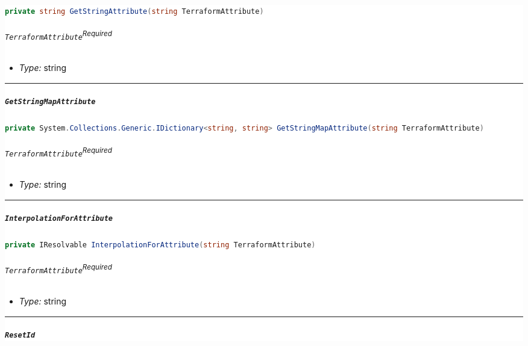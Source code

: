 ```csharp
private string GetStringAttribute(string TerraformAttribute)
```

###### `TerraformAttribute`<sup>Required</sup> <a name="TerraformAttribute" id="@cdktf/provider-mongodbatlas.dataMongodbatlasPrivatelinkEndpointsServiceServerless.DataMongodbatlasPrivatelinkEndpointsServiceServerless.getStringAttribute.parameter.terraformAttribute"></a>

- *Type:* string

---

##### `GetStringMapAttribute` <a name="GetStringMapAttribute" id="@cdktf/provider-mongodbatlas.dataMongodbatlasPrivatelinkEndpointsServiceServerless.DataMongodbatlasPrivatelinkEndpointsServiceServerless.getStringMapAttribute"></a>

```csharp
private System.Collections.Generic.IDictionary<string, string> GetStringMapAttribute(string TerraformAttribute)
```

###### `TerraformAttribute`<sup>Required</sup> <a name="TerraformAttribute" id="@cdktf/provider-mongodbatlas.dataMongodbatlasPrivatelinkEndpointsServiceServerless.DataMongodbatlasPrivatelinkEndpointsServiceServerless.getStringMapAttribute.parameter.terraformAttribute"></a>

- *Type:* string

---

##### `InterpolationForAttribute` <a name="InterpolationForAttribute" id="@cdktf/provider-mongodbatlas.dataMongodbatlasPrivatelinkEndpointsServiceServerless.DataMongodbatlasPrivatelinkEndpointsServiceServerless.interpolationForAttribute"></a>

```csharp
private IResolvable InterpolationForAttribute(string TerraformAttribute)
```

###### `TerraformAttribute`<sup>Required</sup> <a name="TerraformAttribute" id="@cdktf/provider-mongodbatlas.dataMongodbatlasPrivatelinkEndpointsServiceServerless.DataMongodbatlasPrivatelinkEndpointsServiceServerless.interpolationForAttribute.parameter.terraformAttribute"></a>

- *Type:* string

---

##### `ResetId` <a name="ResetId" id="@cdktf/provider-mongodbatlas.dataMongodbatlasPrivatelinkEndpointsServiceServerless.DataMongodbatlasPrivatelinkEndpointsServiceServerless.resetId"></a>
